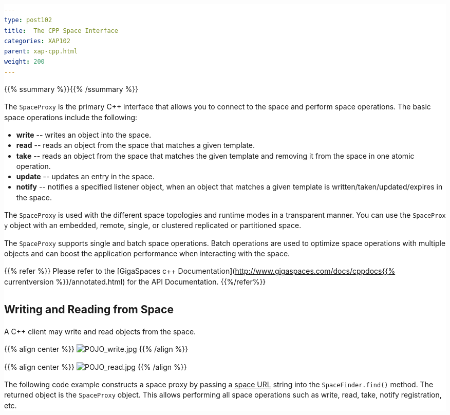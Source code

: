 ```yaml
---
type: post102
title:  The CPP Space Interface
categories: XAP102
parent: xap-cpp.html
weight: 200
---
```


{{% ssummary   %}}{{% /ssummary %}}


The `SpaceProxy` is the primary C++ interface that allows you to connect to the space and perform space operations. The basic space operations include the following:


- **write** -- writes an object into the space.
- **read** -- reads an object from the space that matches a given template.
- **take** -- reads an object from the space that matches the given template and removing it from the space in one atomic operation.
- **update** -- updates an entry in the space.
- **notify** -- notifies a specified listener object, when an object that matches a given template is written/taken/updated/expires in the space.

The `SpaceProxy` is used with the different space topologies and runtime modes in a transparent manner. You can use the `SpaceProxy` object with an embedded, remote, single, or clustered replicated or partitioned space.

The `SpaceProxy` supports single and batch space operations. Batch operations are used to optimize space operations with multiple objects and can boost the application performance when interacting with the space.

{{% refer %}}
Please refer to the [GigaSpaces c++ Documentation](http://www.gigaspaces.com/docs/cppdocs{{% currentversion %}}/annotated.html) for the API Documentation.
{{%/refer%}}

## Writing and Reading from Space

A C++ client may write and read objects from the space.

{{% align center %}}
![POJO_write.jpg](/attachment_files/POJO_write.jpg)
{{% /align %}}

{{% align center %}}
![POJO_read.jpg](/attachment_files/POJO_read.jpg)
{{% /align %}}

The following code example constructs a space proxy by passing a [space URL](./the-space-configuration.html) string into the `SpaceFinder.find()` method.
The returned object is the `SpaceProxy` object. This allows performing all space operations such as write, read, take, notify registration, etc.
